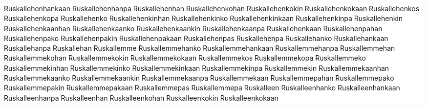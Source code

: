 Ruskallehenhankaan
Ruskallehenhanpa
Ruskallehenhan
Ruskallehenkohan
Ruskallehenkokin
Ruskallehenkokaan
Ruskallehenkos
Ruskallehenkopa
Ruskallehenko
Ruskallehenkinhan
Ruskallehenkinko
Ruskallehenkinkaan
Ruskallehenkinpa
Ruskallehenkin
Ruskallehenkaanhan
Ruskallehenkaanko
Ruskallehenkaankin
Ruskallehenkaanpa
Ruskallehenkaan
Ruskallehenpahan
Ruskallehenpako
Ruskallehenpakin
Ruskallehenpakaan
Ruskallehenpas
Ruskallehenpa
Ruskallehanko
Ruskallehankaan
Ruskallehanpa
Ruskallehan
Ruskallemme
Ruskallemmehanko
Ruskallemmehankaan
Ruskallemmehanpa
Ruskallemmehan
Ruskallemmekohan
Ruskallemmekokin
Ruskallemmekokaan
Ruskallemmekos
Ruskallemmekopa
Ruskallemmeko
Ruskallemmekinhan
Ruskallemmekinko
Ruskallemmekinkaan
Ruskallemmekinpa
Ruskallemmekin
Ruskallemmekaanhan
Ruskallemmekaanko
Ruskallemmekaankin
Ruskallemmekaanpa
Ruskallemmekaan
Ruskallemmepahan
Ruskallemmepako
Ruskallemmepakin
Ruskallemmepakaan
Ruskallemmepas
Ruskallemmepa
Ruskalleen
Ruskalleenhanko
Ruskalleenhankaan
Ruskalleenhanpa
Ruskalleenhan
Ruskalleenkohan
Ruskalleenkokin
Ruskalleenkokaan